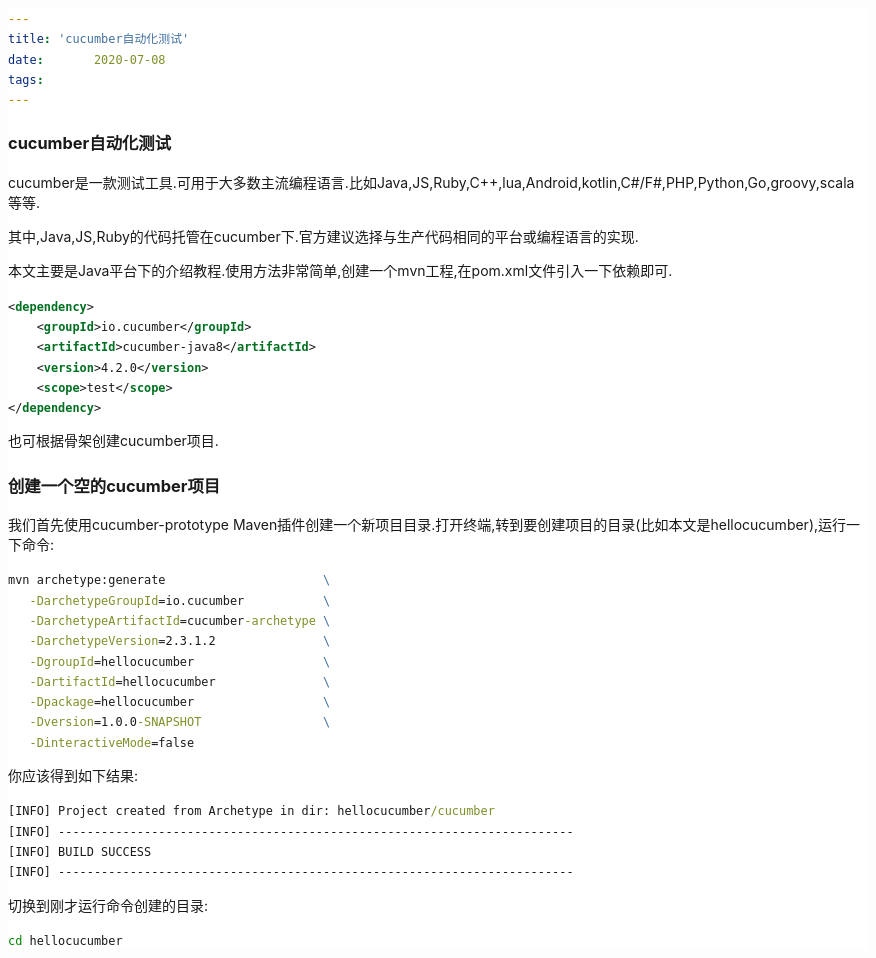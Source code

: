 ```yaml
---
title: 'cucumber自动化测试'
date:       2020-07-08
tags:  
---
```



### cucumber自动化测试
cucumber是一款测试工具.可用于大多数主流编程语言.比如Java,JS,Ruby,C++,lua,Android,kotlin,C#/F#,PHP,Python,Go,groovy,scala等等.

其中,Java,JS,Ruby的代码托管在cucumber下.官方建议选择与生产代码相同的平台或编程语言的实现.

本文主要是Java平台下的介绍教程.使用方法非常简单,创建一个mvn工程,在pom.xml文件引入一下依赖即可.


```xml
<dependency>
    <groupId>io.cucumber</groupId>
    <artifactId>cucumber-java8</artifactId>
    <version>4.2.0</version>
    <scope>test</scope>
</dependency>
```

也可根据骨架创建cucumber项目.
### 创建一个空的cucumber项目
我们首先使用cucumber-prototype Maven插件创建一个新项目目录.打开终端,转到要创建项目的目录(比如本文是hellocucumber),运行一下命令:

```cmd
mvn archetype:generate                      \
   -DarchetypeGroupId=io.cucumber           \
   -DarchetypeArtifactId=cucumber-archetype \
   -DarchetypeVersion=2.3.1.2               \
   -DgroupId=hellocucumber                  \
   -DartifactId=hellocucumber               \
   -Dpackage=hellocucumber                  \
   -Dversion=1.0.0-SNAPSHOT                 \
   -DinteractiveMode=false
```

你应该得到如下结果:
```cmd
[INFO] Project created from Archetype in dir: hellocucumber/cucumber
[INFO] ------------------------------------------------------------------------
[INFO] BUILD SUCCESS
[INFO] ------------------------------------------------------------------------
```

切换到刚才运行命令创建的目录:
```cmd
cd hellocucumber
```
